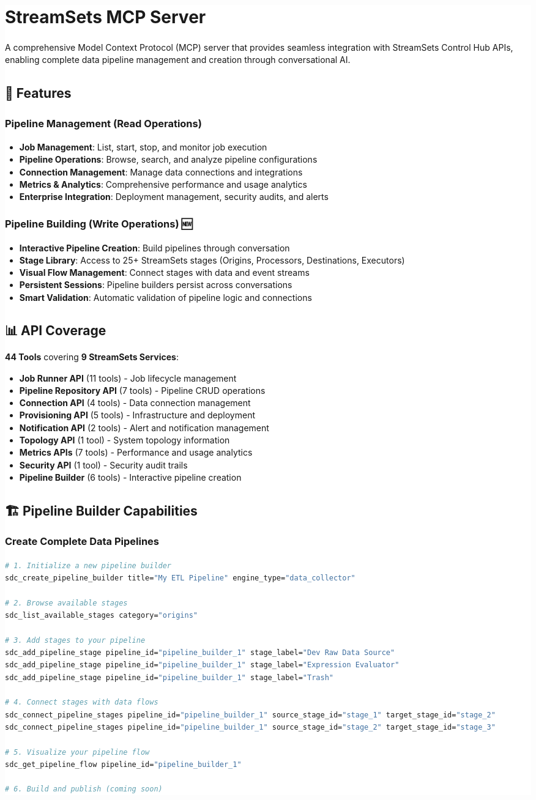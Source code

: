 # StreamSets MCP Server

A comprehensive Model Context Protocol (MCP) server that provides seamless integration with StreamSets Control Hub APIs, enabling complete data pipeline management and creation through conversational AI.

## 🚀 Features

### **Pipeline Management (Read Operations)**
- **Job Management**: List, start, stop, and monitor job execution
- **Pipeline Operations**: Browse, search, and analyze pipeline configurations
- **Connection Management**: Manage data connections and integrations
- **Metrics & Analytics**: Comprehensive performance and usage analytics
- **Enterprise Integration**: Deployment management, security audits, and alerts

### **Pipeline Building (Write Operations)** 🆕
- **Interactive Pipeline Creation**: Build pipelines through conversation
- **Stage Library**: Access to 25+ StreamSets stages (Origins, Processors, Destinations, Executors)
- **Visual Flow Management**: Connect stages with data and event streams
- **Persistent Sessions**: Pipeline builders persist across conversations
- **Smart Validation**: Automatic validation of pipeline logic and connections

## 📊 API Coverage

**44 Tools** covering **9 StreamSets Services**:

- **Job Runner API** (11 tools) - Job lifecycle management
- **Pipeline Repository API** (7 tools) - Pipeline CRUD operations
- **Connection API** (4 tools) - Data connection management
- **Provisioning API** (5 tools) - Infrastructure and deployment
- **Notification API** (2 tools) - Alert and notification management
- **Topology API** (1 tool) - System topology information
- **Metrics APIs** (7 tools) - Performance and usage analytics
- **Security API** (1 tool) - Security audit trails
- **Pipeline Builder** (6 tools) - Interactive pipeline creation

## 🏗️ Pipeline Builder Capabilities

### Create Complete Data Pipelines
```bash
# 1. Initialize a new pipeline builder
sdc_create_pipeline_builder title="My ETL Pipeline" engine_type="data_collector"

# 2. Browse available stages
sdc_list_available_stages category="origins"

# 3. Add stages to your pipeline
sdc_add_pipeline_stage pipeline_id="pipeline_builder_1" stage_label="Dev Raw Data Source"
sdc_add_pipeline_stage pipeline_id="pipeline_builder_1" stage_label="Expression Evaluator"
sdc_add_pipeline_stage pipeline_id="pipeline_builder_1" stage_label="Trash"

# 4. Connect stages with data flows
sdc_connect_pipeline_stages pipeline_id="pipeline_builder_1" source_stage_id="stage_1" target_stage_id="stage_2"
sdc_connect_pipeline_stages pipeline_id="pipeline_builder_1" source_stage_id="stage_2" target_stage_id="stage_3"

# 5. Visualize your pipeline flow
sdc_get_pipeline_flow pipeline_id="pipeline_builder_1"

# 6. Build and publish (coming soon)
```